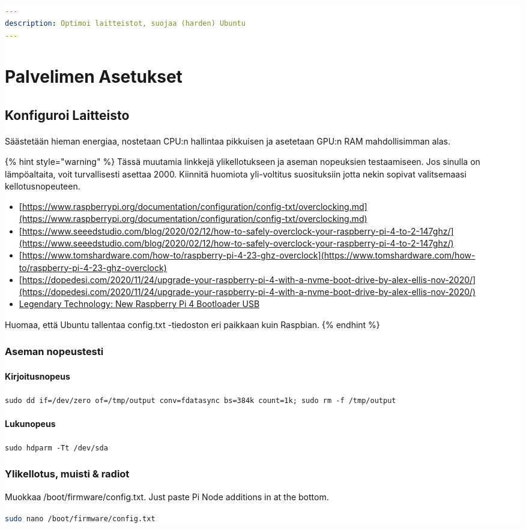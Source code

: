 ```yaml
---
description: Optimoi laitteistot, suojaa (harden) Ubuntu
---
```


# Palvelimen Asetukset

## Konfiguroi Laitteisto

Säästetään hieman energiaa, nostetaan CPU:n hallintaa pikkuisen ja asetetaan GPU:n RAM mahdollisimman alas.

{% hint style="warning" %}
Tässä muutamia linkkejä ylikellotukseen ja aseman nopeuksien testaamiseen. Jos sinulla on lämpöaltaita, voit turvallisesti asettaa 2000. Kiinnitä huomiota yli-voltitus suosituksiin jotta nekin sopivat valitsemaasi kellotusnopeuteen.

- [https://www.raspberrypi.org/documentation/configuration/config-txt/overclocking.md](https://www.raspberrypi.org/documentation/configuration/config-txt/overclocking.md)
- [https://www.seeedstudio.com/blog/2020/02/12/how-to-safely-overclock-your-raspberry-pi-4-to-2-147ghz/](https://www.seeedstudio.com/blog/2020/02/12/how-to-safely-overclock-your-raspberry-pi-4-to-2-147ghz/)
- [https://www.tomshardware.com/how-to/raspberry-pi-4-23-ghz-overclock](https://www.tomshardware.com/how-to/raspberry-pi-4-23-ghz-overclock)
- [https://dopedesi.com/2020/11/24/upgrade-your-raspberry-pi-4-with-a-nvme-boot-drive-by-alex-ellis-nov-2020/](https://dopedesi.com/2020/11/24/upgrade-your-raspberry-pi-4-with-a-nvme-boot-drive-by-alex-ellis-nov-2020/)
- [Legendary Technology: New Raspberry Pi 4 Bootloader USB](https://jamesachambers.com/new-raspberry-pi-4-bootloader-usb-network-boot-guide/)

Huomaa, että Ubuntu tallentaa config.txt -tiedoston eri paikkaan kuin Raspbian.
{% endhint %}

### Aseman nopeustesti

#### Kirjoitusnopeus

```
sudo dd if=/dev/zero of=/tmp/output conv=fdatasync bs=384k count=1k; sudo rm -f /tmp/output
```

#### Lukunopeus

```
sudo hdparm -Tt /dev/sda
```

### Ylikellotus, muisti & radiot

Muokkaa /boot/firmware/config.txt. Just paste Pi Node additions in at the bottom.

```bash
sudo nano /boot/firmware/config.txt
```
